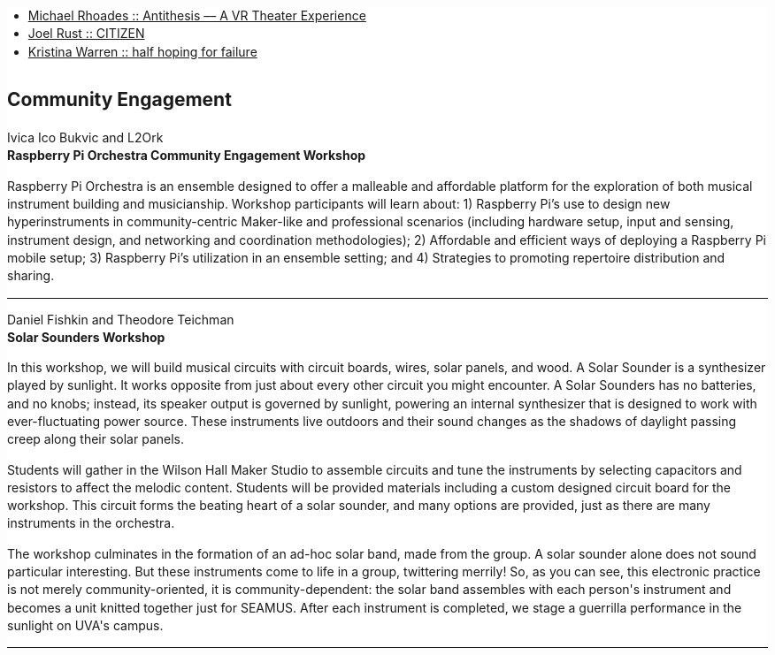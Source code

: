 * [Michael Rhoades :: Antithesis –– A VR Theater Experience](https://www.youtube.com/watch?v=jZK9ZfCVPUQ&list=PLfj99wTdwAULw-1-I7TB_SB5YVf_LbVs6&index=9&t=0s "https://www.youtube.com/watch?v=jZK9ZfCVPUQ&list=PLfj99wTdwAULw-1-I7TB_SB5YVf_LbVs6&index=9&t=0s")  
* [Joel Rust :: CITIZEN](https://www.youtube.com/watch?v=d2rf7gBH37Y&list=PLfj99wTdwAULw-1-I7TB_SB5YVf_LbVs6&index=10&t=0s "https://www.youtube.com/watch?v=d2rf7gBH37Y&list=PLfj99wTdwAULw-1-I7TB_SB5YVf_LbVs6&index=10&t=0s")  
* [Kristina Warren :: half hoping for failure](https://www.youtube.com/watch?v=KxPn0E_yeGk&list=PLfj99wTdwAULw-1-I7TB_SB5YVf_LbVs6&index=11&t=0s "https://www.youtube.com/watch?v=KxPn0E_yeGk&list=PLfj99wTdwAULw-1-I7TB_SB5YVf_LbVs6&index=11&t=0s")
</section>

</section>
<section class="small-section" markdown="1">

## Community Engagement

Ivica Ico Bukvic and L2Ork  
**Raspberry Pi Orchestra Community Engagement Workshop**

Raspberry Pi Orchestra is an ensemble designed to offer a malleable and affordable platform for the exploration of both musical instrument building and musicianship. Workshop participants will learn about: 1) Raspberry Pi’s use to design new hyperinstruments in community-centric Maker-like and professional scenarios (including hardware setup, input and sensing, instrument design, and networking and coordination methodologies); 2) Affordable and efficient ways of deploying a Raspberry Pi mobile setup; 3) Raspberry Pi’s utilization in an ensemble setting; and 4) Strategies to promoting repertoire distribution and sharing.

---

Daniel Fishkin and Theodore Teichman  
**Solar Sounders Workshop**

In this workshop, we will build musical circuits with circuit boards, wires, solar panels, and wood. A Solar Sounder is a synthesizer played by sunlight. It works opposite from just about every other circuit you might encounter. A Solar Sounders has no batteries, and no knobs; instead, its speaker output is governed by sunlight, powering an internal synthesizer that is designed to work with ever-fluctuating power source. These instruments live outdoors and their sound changes as the shadows of daylight passing creep along their solar panels.

Students will gather in the Wilson Hall Maker Studio to assemble circuits and tune the instruments by selecting capacitors and resistors to affect the melodic content. Students will be provided materials including a custom designed circuit board for the workshop. This circuit forms the beating heart of a solar sounder, and many options are provided, just as there are many instruments in the orchestra.

The workshop culminates in the formation of an ad-hoc solar band, made from the group. A solar sounder alone does not sound particular interesting. But these instruments come to life in a group, twittering merrily! So, as you can see, this electronic practice is not merely community-oriented, it is community-dependent: the solar band assembles with each person's instrument and becomes a unit knitted together just for SEAMUS. After each instrument is completed, we stage a guerrilla performance in the sunlight on UVA's campus.

---
